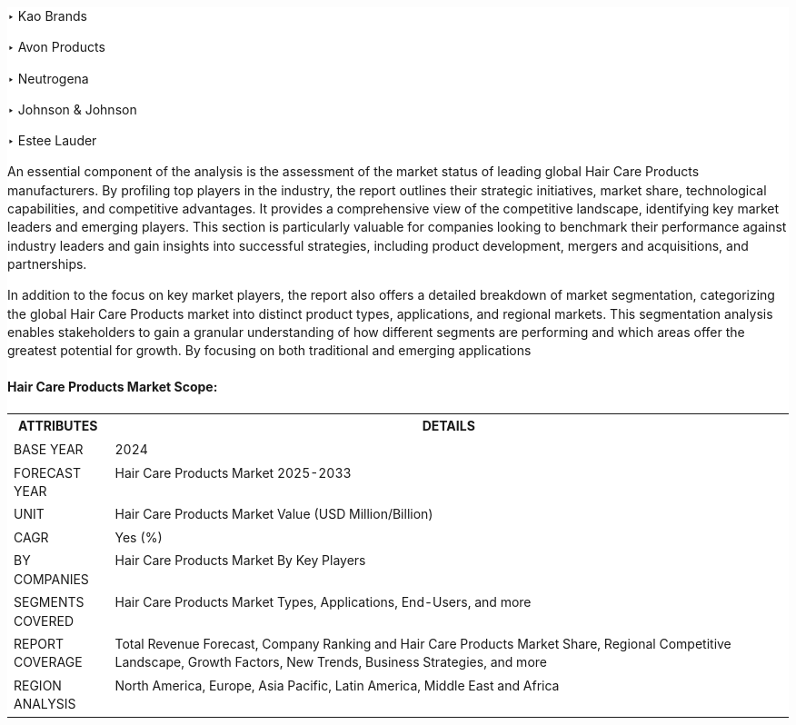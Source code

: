 ‣ Kao Brands

‣ Avon Products

‣ Neutrogena

‣ Johnson & Johnson

‣ Estee Lauder

An essential component of the analysis is the assessment of the market status of leading global Hair Care Products manufacturers. By profiling top players in the industry, the report outlines their strategic initiatives, market share, technological capabilities, and competitive advantages. It provides a comprehensive view of the competitive landscape, identifying key market leaders and emerging players. This section is particularly valuable for companies looking to benchmark their performance against industry leaders and gain insights into successful strategies, including product development, mergers and acquisitions, and partnerships.

In addition to the focus on key market players, the report also offers a detailed breakdown of market segmentation, categorizing the global Hair Care Products market into distinct product types, applications, and regional markets. This segmentation analysis enables stakeholders to gain a granular understanding of how different segments are performing and which areas offer the greatest potential for growth. By focusing on both traditional and emerging applications

<h4>Hair Care Products Market Scope:</h4>
<table>
<tr>
<th>ATTRIBUTES</th>
<th>DETAILS</th>
</tr>
<tr>
<td>BASE YEAR</td>
<td>2024</td>
</tr>
<tr>
<td>FORECAST YEAR</td>
<td>Hair Care Products Market 2025-2033</td>
</tr>
<tr>
<td>UNIT</td>
<td>Hair Care Products Market Value (USD Million/Billion)</td>
<tr>
<td>CAGR</td>
<td>Yes (%)</td>
</tr>
</tr>
<tr>
<td>BY COMPANIES</td>
<td>Hair Care Products Market By Key Players</td>
</tr>
<tr>
<td>SEGMENTS COVERED</td>
<td>Hair Care Products Market Types, Applications, End-Users, and more</td>
</tr>
<tr>
<td>REPORT COVERAGE</td>
<td>Total Revenue Forecast, Company Ranking and Hair Care Products Market Share, Regional Competitive Landscape, Growth Factors, New Trends, Business Strategies, and more</td>
</tr>
<tr>
<td>REGION ANALYSIS</td>
<td>North America, Europe, Asia Pacific, Latin America, Middle East and Africa</td>
</tr>
</table>
